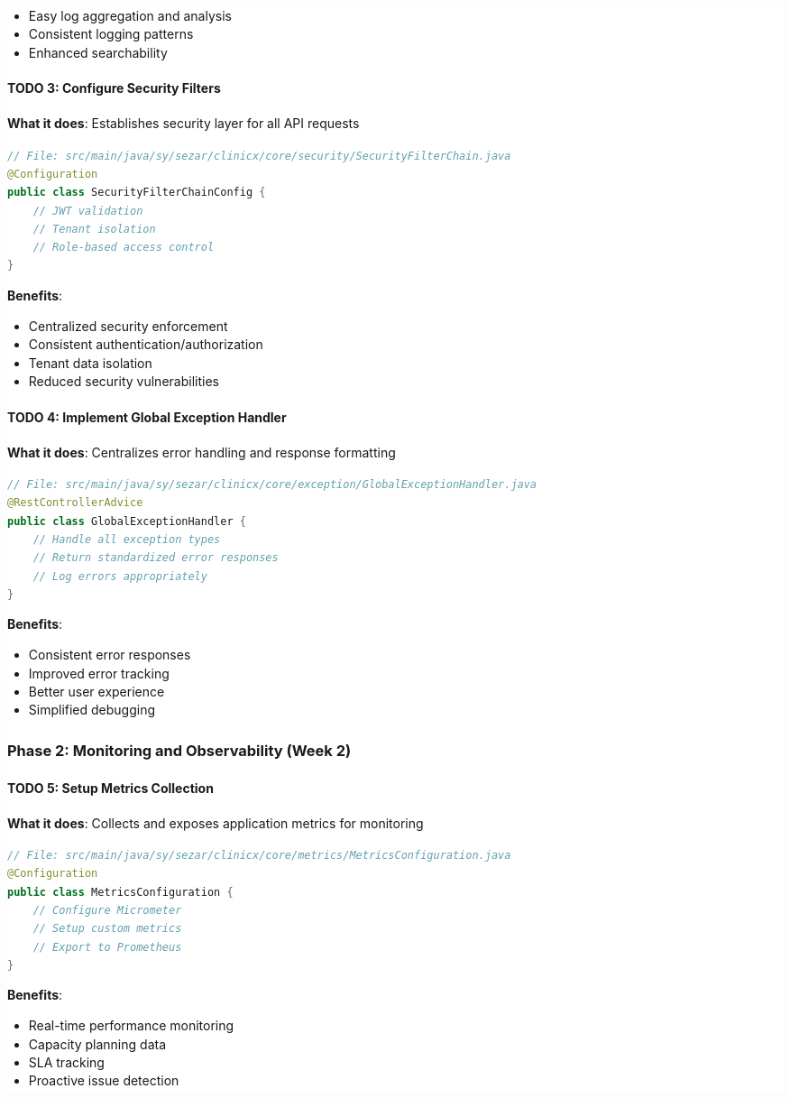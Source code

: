 - Easy log aggregation and analysis
- Consistent logging patterns
- Enhanced searchability

#### TODO 3: Configure Security Filters
**What it does**: Establishes security layer for all API requests
```java
// File: src/main/java/sy/sezar/clinicx/core/security/SecurityFilterChain.java
@Configuration
public class SecurityFilterChainConfig {
    // JWT validation
    // Tenant isolation
    // Role-based access control
}
```
**Benefits**:
- Centralized security enforcement
- Consistent authentication/authorization
- Tenant data isolation
- Reduced security vulnerabilities

#### TODO 4: Implement Global Exception Handler
**What it does**: Centralizes error handling and response formatting
```java
// File: src/main/java/sy/sezar/clinicx/core/exception/GlobalExceptionHandler.java
@RestControllerAdvice
public class GlobalExceptionHandler {
    // Handle all exception types
    // Return standardized error responses
    // Log errors appropriately
}
```
**Benefits**:
- Consistent error responses
- Improved error tracking
- Better user experience
- Simplified debugging

### Phase 2: Monitoring and Observability (Week 2)

#### TODO 5: Setup Metrics Collection
**What it does**: Collects and exposes application metrics for monitoring
```java
// File: src/main/java/sy/sezar/clinicx/core/metrics/MetricsConfiguration.java
@Configuration
public class MetricsConfiguration {
    // Configure Micrometer
    // Setup custom metrics
    // Export to Prometheus
}
```
**Benefits**:
- Real-time performance monitoring
- Capacity planning data
- SLA tracking
- Proactive issue detection
